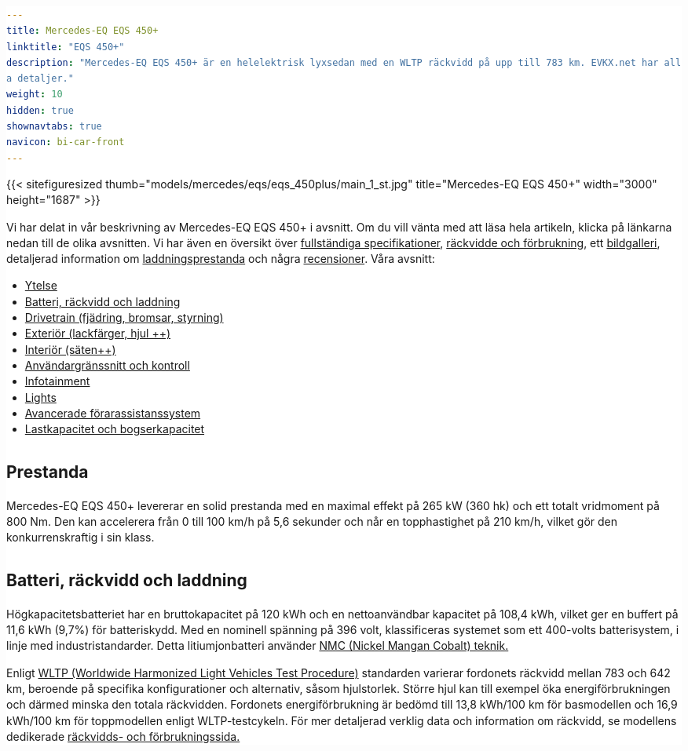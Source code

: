```yaml
---
title: Mercedes-EQ EQS 450+
linktitle: "EQS 450+"
description: "Mercedes-EQ EQS 450+ är en helelektrisk lyxsedan med en WLTP räckvidd på upp till 783 km. EVKX.net har alla detaljer."
weight: 10
hidden: true
shownavtabs: true
navicon: bi-car-front
---
```





{{< sitefiguresized thumb="models/mercedes/eqs/eqs_450plus/main_1_st.jpg" title="Mercedes-EQ EQS 450+" width="3000" height="1687"  >}}

Vi har delat in vår beskrivning av Mercedes-EQ EQS 450+ i avsnitt. Om du vill vänta med att läsa hela artikeln, klicka på länkarna nedan till de olika avsnitten. Vi har även en översikt över [fullständiga specifikationer](specifications/), [räckvidde och förbrukning](rangeandconsumption/), ett [bildgalleri](gallery/), detaljerad information om [laddningsprestanda](chargingcurve/) och några [recensioner](reviews/). Våra avsnitt:

- [Ytelse](#prestanda)
- [Batteri, räckvidd och laddning](#batteri-räckvidd-och-laddning)
- [Drivetrain (fjädring, bromsar, styrning)](#drivlina)
- [Exteriör (lackfärger, hjul ++)](#exteriör)
- [Interiör (säten++)](#interiör)
- [Användargränssnitt och kontroll](#användargränssnitt-och-kontroll)
- [Infotainment](#infotainment)
- [Lights](#ljus)
- [Avancerade förarassistanssystem](#avancerade-förarassistanssystem)
- [Lastkapacitet och bogserkapacitet](#lastkapacitet-och-dragkapacitet)

## Prestanda

Mercedes-EQ EQS 450+ levererar en solid prestanda med en maximal effekt på 265 kW (360 hk) och ett totalt vridmoment på 800 Nm. Den kan accelerera från 0 till 100 km/h på 5,6 sekunder och når en topphastighet på 210 km/h, vilket gör den konkurrenskraftig i sin klass.

## Batteri, räckvidd och laddning

Högkapacitetsbatteriet har en bruttokapacitet på 120 kWh och en nettoanvändbar kapacitet på 108,4 kWh, vilket ger en buffert på 11,6 kWh (9,7%) för batteriskydd. Med en nominell spänning på 396 volt, klassificeras systemet som ett 400-volts batterisystem, i linje med industristandarder. Detta litiumjonbatteri använder [NMC (Nickel Mangan Cobalt) teknik.](../../../../technology/battery/cellchemistry/#litium-nickel-mangan-kobolt-oxider-nmc)

Enligt [WLTP (Worldwide Harmonized Light Vehicles Test Procedure)](../../../../guides/understandingrange/wltp/) standarden varierar fordonets räckvidd mellan 783 och 642 km, beroende på specifika konfigurationer och alternativ, såsom hjulstorlek. Större hjul kan till exempel öka energiförbrukningen och därmed minska den totala räckvidden. Fordonets energiförbrukning är bedömd till 13,8 kWh/100 km för basmodellen och 16,9 kWh/100 km för toppmodellen enligt WLTP-testcykeln. För mer detaljerad verklig data och information om räckvidd, se modellens dedikerade [räckvidds- och förbrukningssida.](rangeandconsumption/)
